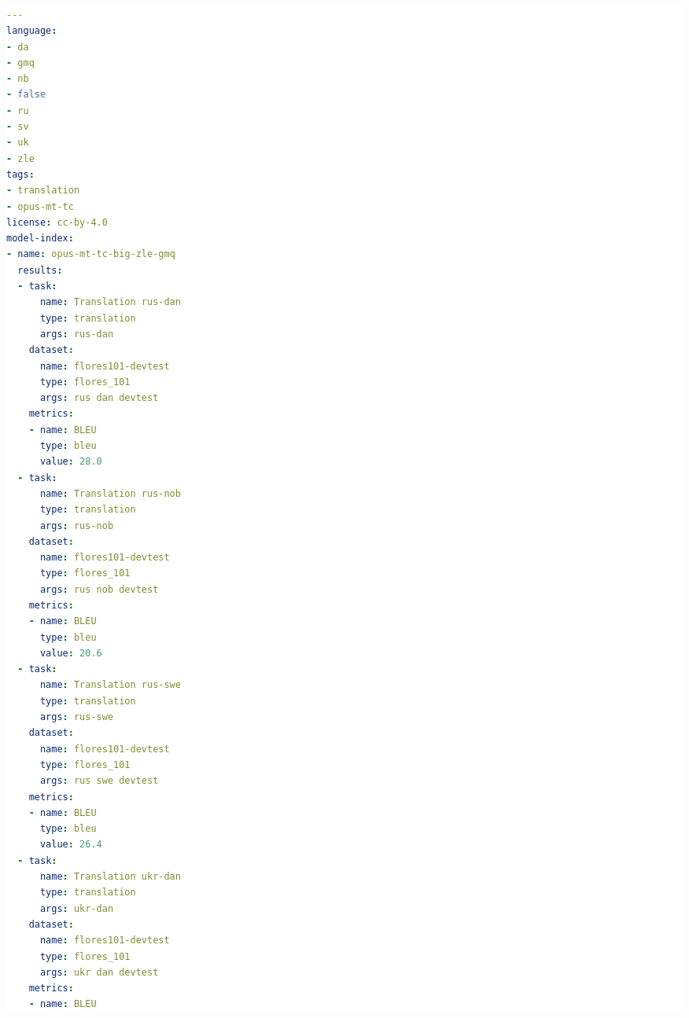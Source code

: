 ```yaml
---
language:
- da
- gmq
- nb
- false
- ru
- sv
- uk
- zle
tags:
- translation
- opus-mt-tc
license: cc-by-4.0
model-index:
- name: opus-mt-tc-big-zle-gmq
  results:
  - task:
      name: Translation rus-dan
      type: translation
      args: rus-dan
    dataset:
      name: flores101-devtest
      type: flores_101
      args: rus dan devtest
    metrics:
    - name: BLEU
      type: bleu
      value: 28.0
  - task:
      name: Translation rus-nob
      type: translation
      args: rus-nob
    dataset:
      name: flores101-devtest
      type: flores_101
      args: rus nob devtest
    metrics:
    - name: BLEU
      type: bleu
      value: 20.6
  - task:
      name: Translation rus-swe
      type: translation
      args: rus-swe
    dataset:
      name: flores101-devtest
      type: flores_101
      args: rus swe devtest
    metrics:
    - name: BLEU
      type: bleu
      value: 26.4
  - task:
      name: Translation ukr-dan
      type: translation
      args: ukr-dan
    dataset:
      name: flores101-devtest
      type: flores_101
      args: ukr dan devtest
    metrics:
    - name: BLEU
```